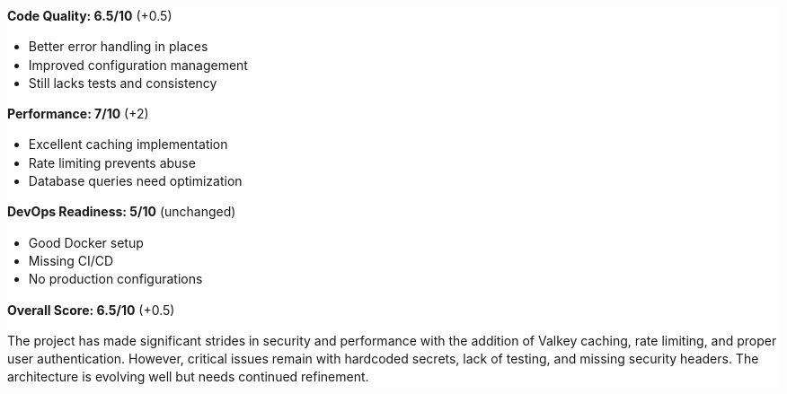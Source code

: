 **Code Quality: 6.5/10** (+0.5)
- Better error handling in places
- Improved configuration management
- Still lacks tests and consistency

**Performance: 7/10** (+2)
- Excellent caching implementation
- Rate limiting prevents abuse
- Database queries need optimization

**DevOps Readiness: 5/10** (unchanged)
- Good Docker setup
- Missing CI/CD
- No production configurations

**Overall Score: 6.5/10** (+0.5)

The project has made significant strides in security and performance with the addition of Valkey caching, rate limiting, and proper user authentication. However, critical issues remain with hardcoded secrets, lack of testing, and missing security headers. The architecture is evolving well but needs continued refinement.